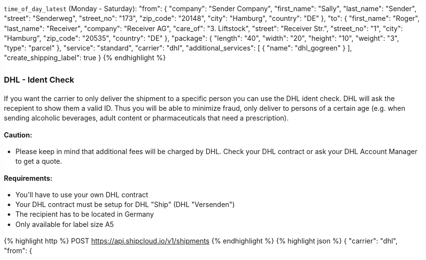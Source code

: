 ```time_of_day_latest``` (Monday - Saturday):
  "from": {
    "company": "Sender Company",
    "first_name": "Sally",
    "last_name": "Sender",
    "street": "Senderweg",
    "street_no": "173",
    "zip_code": "20148",
    "city": "Hamburg",
    "country": "DE"
  },
  "to": {
    "first_name": "Roger",
    "last_name": "Receiver",
    "company": "Receiver AG",
    "care_of": "3. Liftstock",
    "street": "Receiver Str.",
    "street_no": "1",
    "city": "Hamburg",
    "zip_code": "20535",
    "country": "DE"
  },
  "package": {
    "length": "40",
    "width": "20",
    "height": "10",
    "weight": "3",
    "type": "parcel"
  },
  "service": "standard",
  "carrier": "dhl",
  "additional_services": [
    {
      "name": "dhl_gogreen"
    }
  ],
  "create_shipping_label": true
}
{% endhighlight %}

### DHL - Ident Check
If you want the carrier to only deliver the shipment to a specific person you can use the DHL ident
check. DHL will ask the recepient to show them a valid ID. Thus you will be able to minimize fraud,
only deliver to persons of a certain age (e.g. when sending alcoholic beverages, adult content or
pharmaceuticals that need a prescription).

__Caution:__
- Please keep in mind that additional fees will be charged by DHL. Check your DHL contract or ask
  your DHL Account Manager to get a quote.

__Requirements:__

- You'll have to use your own DHL contract
- Your DHL contract must be setup for DHL "Ship" (DHL "Versenden")
- The recipient has to be located in Germany
- Only available for label size A5

{% highlight http %}
POST https://api.shipcloud.io/v1/shipments
{% endhighlight %}
{% highlight json %}
{
  "carrier": "dhl",
  "from": {
```